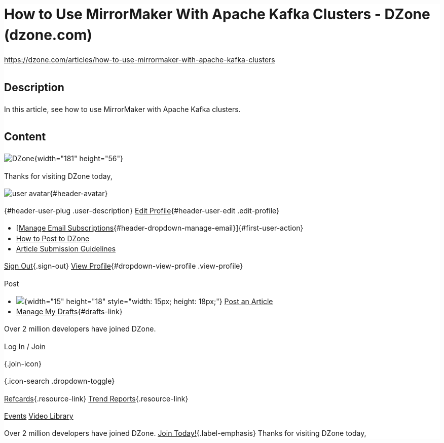 # How to Use MirrorMaker With Apache Kafka Clusters - DZone (dzone.com)

<https://dzone.com/articles/how-to-use-mirrormaker-with-apache-kafka-clusters>

## Description

In this article, see how to use MirrorMaker with Apache Kafka clusters.

## Content

![DZone](https://dz2cdn4.dzone.com/themes/dz20/images/dz_logo_2021_cropped.png){width="181" height="56"}

Thanks for visiting DZone today,

![user avatar](){#header-avatar}

[](#){#header-user-plug .user-description}
[Edit Profile](#){#header-user-edit .edit-profile}

-   [[Manage Email Subscriptions](#){#header-dropdown-manage-email}]{#first-user-action}
-   [How to Post to DZone](/articles/how-to-submit-a-post-to-dzone?utm_source=DZone&utm_medium=user_dropdown&utm_campaign=how_to_post)
-   [Article Submission Guidelines](/articles/dzones-article-submission-guidelines)

[Sign Out](/users/logout.html){.sign-out}
[View Profile](#){#dropdown-view-profile .view-profile}

Post

-   ![](/themes/dz20/images/dz-postarticle.svg){width="15" height="18" style="width: 15px; height: 18px;"}
    [Post an Article](/content/article/post.html)
-   [Manage My Drafts](#){#drafts-link}

Over 2 million developers have joined DZone.

[Log In](/users/login.html)
/
[Join](/static/registration.html)

[](/users/login.html){.join-icon}

[](/search){.icon-search .dropdown-toggle}

[Refcards](/refcardz){.resource-link}
[Trend Reports](/trendreports){.resource-link}

[Events](/events)
[Video Library](/events/video-library)

Over 2 million developers have joined DZone. [Join Today!](/static/registration.html){.label-emphasis}
Thanks for visiting DZone today,
